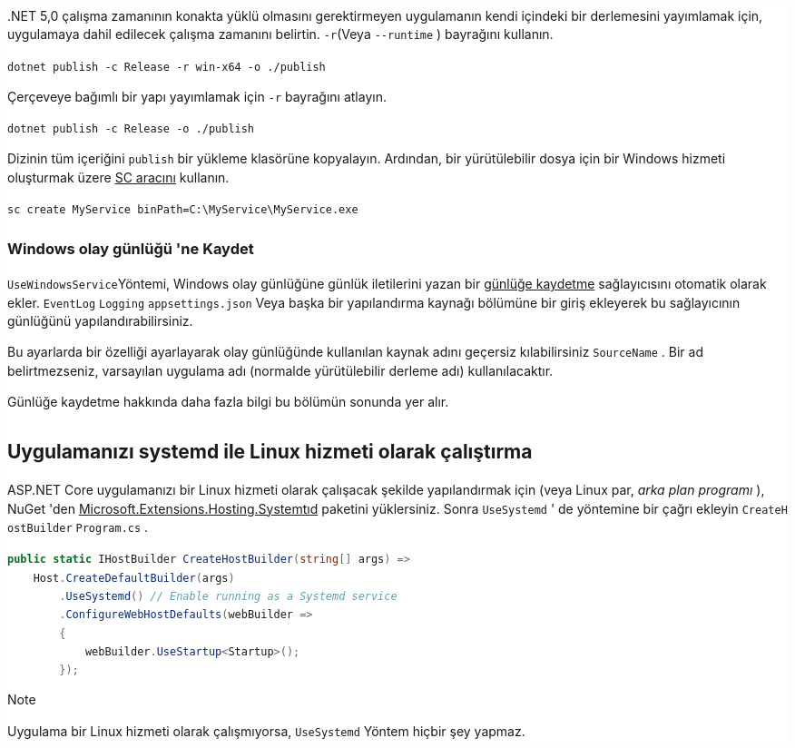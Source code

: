 .NET 5,0 çalışma zamanının konakta yüklü olmasını gerektirmeyen uygulamanın kendi içindeki bir derlemesini yayımlamak için, uygulamaya dahil edilecek çalışma zamanını belirtin. `-r`(Veya `--runtime` ) bayrağını kullanın.

```dotnetcli
dotnet publish -c Release -r win-x64 -o ./publish
```

Çerçeveye bağımlı bir yapı yayımlamak için `-r` bayrağını atlayın.

```dotnetcli
dotnet publish -c Release -o ./publish
```

Dizinin tüm içeriğini `publish` bir yükleme klasörüne kopyalayın. Ardından, bir yürütülebilir dosya için bir Windows hizmeti oluşturmak üzere [SC aracını](/windows/desktop/services/controlling-a-service-using-sc) kullanın.

```console
sc create MyService binPath=C:\MyService\MyService.exe
```

### <a name="log-to-the-windows-event-log"></a>Windows olay günlüğü 'ne Kaydet

`UseWindowsService`Yöntemi, Windows olay günlüğüne günlük iletilerini yazan bir [günlüğe kaydetme](/aspnet/core/fundamentals/logging/) sağlayıcısını otomatik olarak ekler. `EventLog` `Logging` `appsettings.json` Veya başka bir yapılandırma kaynağı bölümüne bir giriş ekleyerek bu sağlayıcının günlüğünü yapılandırabilirsiniz.

Bu ayarlarda bir özelliği ayarlayarak olay günlüğünde kullanılan kaynak adını geçersiz kılabilirsiniz `SourceName` . Bir ad belirtmezseniz, varsayılan uygulama adı (normalde yürütülebilir derleme adı) kullanılacaktır.

Günlüğe kaydetme hakkında daha fazla bilgi bu bölümün sonunda yer alır.

## <a name="run-your-app-as-a-linux-service-with-systemd"></a>Uygulamanızı systemd ile Linux hizmeti olarak çalıştırma

ASP.NET Core uygulamanızı bir Linux hizmeti olarak çalışacak şekilde yapılandırmak için (veya Linux par, *arka plan programı* ), NuGet 'den [Microsoft.Extensions.Hosting.Systemtıd](https://www.nuget.org/packages/Microsoft.Extensions.Hosting.Systemd) paketini yüklersiniz. Sonra `UseSystemd` ' de yöntemine bir çağrı ekleyin `CreateHostBuilder` `Program.cs` .

```csharp
public static IHostBuilder CreateHostBuilder(string[] args) =>
    Host.CreateDefaultBuilder(args)
        .UseSystemd() // Enable running as a Systemd service
        .ConfigureWebHostDefaults(webBuilder =>
        {
            webBuilder.UseStartup<Startup>();
        });
```

> [!NOTE]
> Uygulama bir Linux hizmeti olarak çalışmıyorsa, `UseSystemd` Yöntem hiçbir şey yapmaz.
